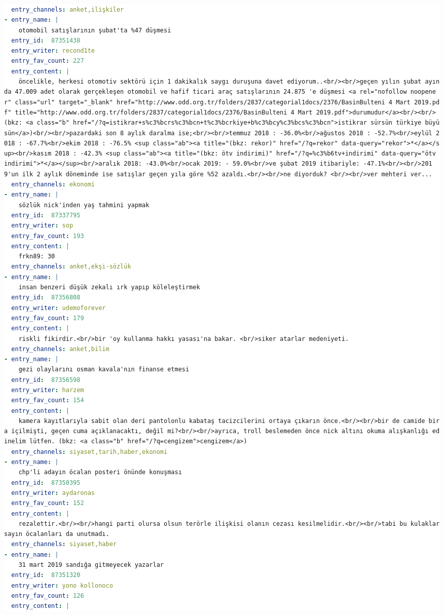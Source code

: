 ```yaml
  entry_channels: anket,ilişkiler
- entry_name: |
    otomobil satışlarının şubat'ta %47 düşmesi
  entry_id:  87351438
  entry_writer: recond1te
  entry_fav_count: 227
  entry_content: |
    öncelikle, herkesi otomotiv sektörü için 1 dakikalık saygı duruşuna davet ediyorum..<br/><br/>geçen yılın şubat ayında 47.009 adet olarak gerçekleşen otomobil ve hafif ticari araç satışlarının 24.875 'e düşmesi <a rel="nofollow noopener" class="url" target="_blank" href="http://www.odd.org.tr/folders/2837/categorial1docs/2376/BasinBulteni 4 Mart 2019.pdf" title="http://www.odd.org.tr/folders/2837/categorial1docs/2376/BasinBulteni 4 Mart 2019.pdf">durumudur</a><br/><br/>(bkz: <a class="b" href="/?q=istikrar+s%c3%bcrs%c3%bcn+t%c3%bcrkiye+b%c3%bcy%c3%bcs%c3%bcn">istikrar sürsün türkiye büyüsün</a>)<br/><br/>pazardaki son 8 aylık daralma ise;<br/><br/>temmuz 2018 : -36.0%<br/>ağustos 2018 : -52.7%<br/>eylül 2018 : -67.7%<br/>ekim 2018 : -76.5% <sup class="ab"><a title="(bkz: rekor)" href="/?q=rekor" data-query="rekor">*</a></sup><br/>kasım 2018 : -42.3% <sup class="ab"><a title="(bkz: ötv indirimi)" href="/?q=%c3%b6tv+indirimi" data-query="ötv indirimi">*</a></sup><br/>aralık 2018: -43.0%<br/>ocak 2019: - 59.0%<br/>ve şubat 2019 itibariyle: -47.1%<br/><br/>2019'un ilk 2 aylık döneminde ise satışlar geçen yıla göre %52 azaldı.<br/><br/>ne diyorduk? <br/><br/>ver mehteri ver...
  entry_channels: ekonomi
- entry_name: |
    sözlük nick'inden yaş tahmini yapmak
  entry_id:  87337795
  entry_writer: sop
  entry_fav_count: 193
  entry_content: |
    frkn89: 30
  entry_channels: anket,ekşi-sözlük
- entry_name: |
    insan benzeri düşük zekalı ırk yapıp köleleştirmek
  entry_id:  87356808
  entry_writer: udemoforever
  entry_fav_count: 179
  entry_content: |
    riskli fikirdir.<br/>bir 'oy kullanma hakkı yasası'na bakar. <br/>siker atarlar medeniyeti.
  entry_channels: anket,bilim
- entry_name: |
    gezi olaylarını osman kavala'nın finanse etmesi
  entry_id:  87356598
  entry_writer: harzem
  entry_fav_count: 154
  entry_content: |
    kamera kayıtlarıyla sabit olan deri pantolonlu kabataş tacizcilerini ortaya çıkarın önce.<br/><br/>bir de camide bira içilmişti, geçen cuma açıklanacaktı, değil mi?<br/><br/>ayrıca, troll beslemeden önce nick altını okuma alışkanlığı edinelim lütfen. (bkz: <a class="b" href="/?q=cengizem">cengizem</a>)
  entry_channels: siyaset,tarih,haber,ekonomi
- entry_name: |
    chp'li adayın öcalan posteri önünde konuşması
  entry_id:  87350395
  entry_writer: aydaronas
  entry_fav_count: 152
  entry_content: |
    rezalettir.<br/><br/>hangi parti olursa olsun terörle ilişkisi olanın cezası kesilmelidir.<br/><br/>tabi bu kulaklar sayın öcalanları da unutmadı.
  entry_channels: siyaset,haber
- entry_name: |
    31 mart 2019 sandığa gitmeyecek yazarlar
  entry_id:  87351320
  entry_writer: yono kollonoco
  entry_fav_count: 126
  entry_content: |
```